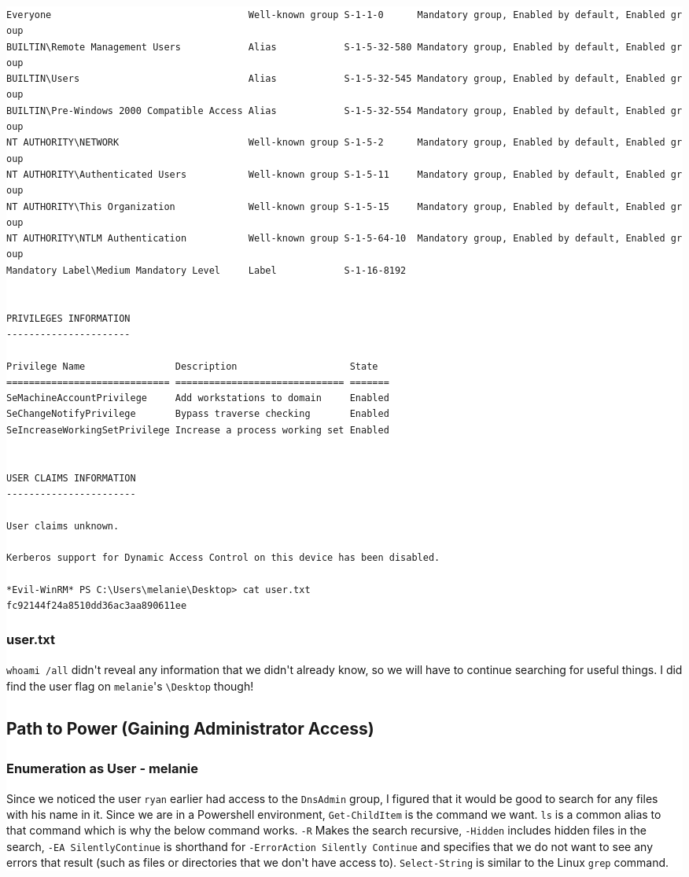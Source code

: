 ```text
Everyone                                   Well-known group S-1-1-0      Mandatory group, Enabled by default, Enabled group
BUILTIN\Remote Management Users            Alias            S-1-5-32-580 Mandatory group, Enabled by default, Enabled group
BUILTIN\Users                              Alias            S-1-5-32-545 Mandatory group, Enabled by default, Enabled group
BUILTIN\Pre-Windows 2000 Compatible Access Alias            S-1-5-32-554 Mandatory group, Enabled by default, Enabled group
NT AUTHORITY\NETWORK                       Well-known group S-1-5-2      Mandatory group, Enabled by default, Enabled group
NT AUTHORITY\Authenticated Users           Well-known group S-1-5-11     Mandatory group, Enabled by default, Enabled group
NT AUTHORITY\This Organization             Well-known group S-1-5-15     Mandatory group, Enabled by default, Enabled group
NT AUTHORITY\NTLM Authentication           Well-known group S-1-5-64-10  Mandatory group, Enabled by default, Enabled group
Mandatory Label\Medium Mandatory Level     Label            S-1-16-8192


PRIVILEGES INFORMATION
----------------------

Privilege Name                Description                    State
============================= ============================== =======
SeMachineAccountPrivilege     Add workstations to domain     Enabled
SeChangeNotifyPrivilege       Bypass traverse checking       Enabled
SeIncreaseWorkingSetPrivilege Increase a process working set Enabled


USER CLAIMS INFORMATION
-----------------------

User claims unknown.

Kerberos support for Dynamic Access Control on this device has been disabled.

*Evil-WinRM* PS C:\Users\melanie\Desktop> cat user.txt
fc92144f24a8510dd36ac3aa890611ee
```

### user.txt

`whoami /all` didn't reveal any information that we didn't already know, so we will have to continue searching for useful things. I did find the user flag on `melanie`'s `\Desktop` though!

## Path to Power \(Gaining Administrator Access\)

### Enumeration as User - melanie

Since we noticed the user `ryan` earlier had access to the `DnsAdmin` group, I figured that it would be good to search for any files with his name in it. Since we are in a Powershell environment, `Get-ChildItem` is the command we want. `ls` is a common alias to that command which is why the below command works. `-R` Makes the search recursive, `-Hidden` includes hidden files in the search, `-EA SilentlyContinue` is shorthand for `-ErrorAction Silently Continue` and specifies that we do not want to see any errors that result \(such as files or directories that we don't have access to\). `Select-String` is similar to the Linux `grep` command.
